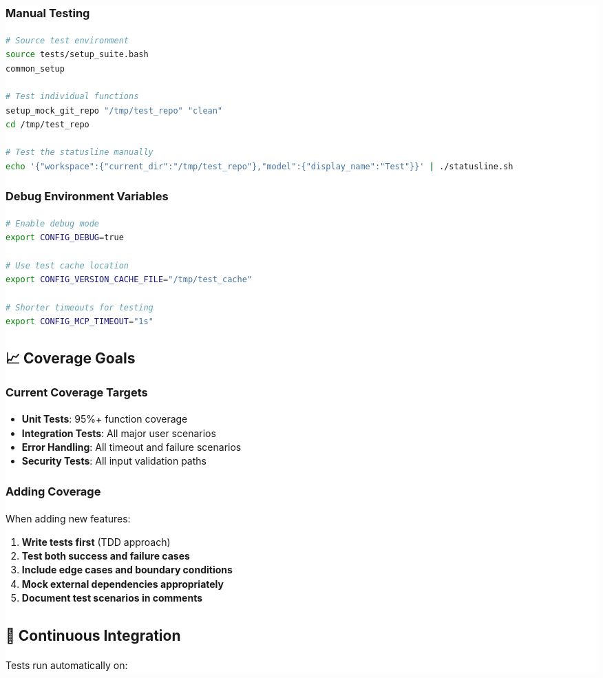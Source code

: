 ### Manual Testing

```bash
# Source test environment
source tests/setup_suite.bash
common_setup

# Test individual functions
setup_mock_git_repo "/tmp/test_repo" "clean"
cd /tmp/test_repo

# Test the statusline manually
echo '{"workspace":{"current_dir":"/tmp/test_repo"},"model":{"display_name":"Test"}}' | ./statusline.sh
```

### Debug Environment Variables

```bash
# Enable debug mode
export CONFIG_DEBUG=true

# Use test cache location
export CONFIG_VERSION_CACHE_FILE="/tmp/test_cache"

# Shorter timeouts for testing
export CONFIG_MCP_TIMEOUT="1s"
```

## 📈 Coverage Goals

### Current Coverage Targets

- **Unit Tests**: 95%+ function coverage
- **Integration Tests**: All major user scenarios
- **Error Handling**: All timeout and failure scenarios
- **Security Tests**: All input validation paths

### Adding Coverage

When adding new features:

1. **Write tests first** (TDD approach)
2. **Test both success and failure cases**
3. **Include edge cases and boundary conditions**
4. **Mock external dependencies appropriately**
5. **Document test scenarios in comments**

## 🔧 Continuous Integration

Tests run automatically on:
